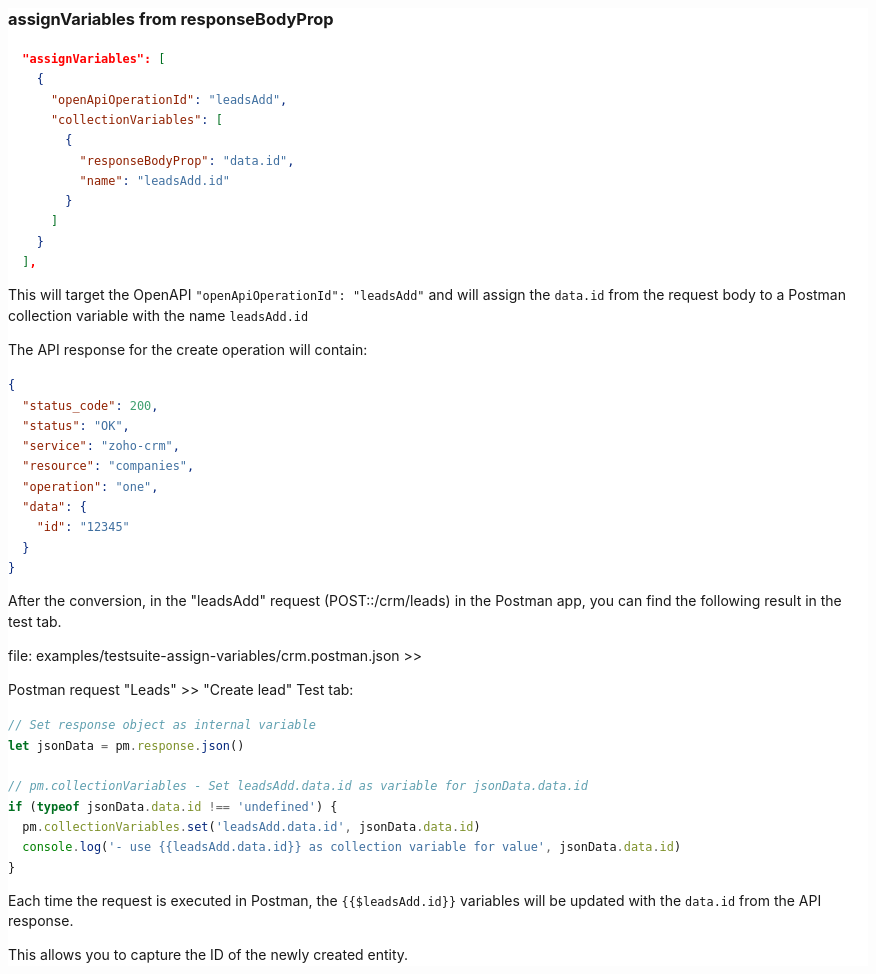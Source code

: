 ### assignVariables from responseBodyProp

```json
  "assignVariables": [
    {
      "openApiOperationId": "leadsAdd",
      "collectionVariables": [
        {
          "responseBodyProp": "data.id",
          "name": "leadsAdd.id"
        }
      ]
    }
  ],
```

This will target the OpenAPI `"openApiOperationId": "leadsAdd"` and will assign the `data.id` from the request body to a Postman collection variable with the name `leadsAdd.id`

The API response for the create operation will contain:

```json
{
  "status_code": 200,
  "status": "OK",
  "service": "zoho-crm",
  "resource": "companies",
  "operation": "one",
  "data": {
    "id": "12345"
  }
}
```

After the conversion, in the "leadsAdd" request (POST::/crm/leads) in the Postman app, you can find the following result in the test tab.

file: examples/testsuite-assign-variables/crm.postman.json >>

Postman request "Leads" >> "Create lead" Test tab:

```js
// Set response object as internal variable
let jsonData = pm.response.json()

// pm.collectionVariables - Set leadsAdd.data.id as variable for jsonData.data.id
if (typeof jsonData.data.id !== 'undefined') {
  pm.collectionVariables.set('leadsAdd.data.id', jsonData.data.id)
  console.log('- use {{leadsAdd.data.id}} as collection variable for value', jsonData.data.id)
}
```

Each time the request is executed in Postman, the `{{$leadsAdd.id}}` variables will be updated with the `data.id` from the API response.

This allows you to capture the ID of the newly created entity.
